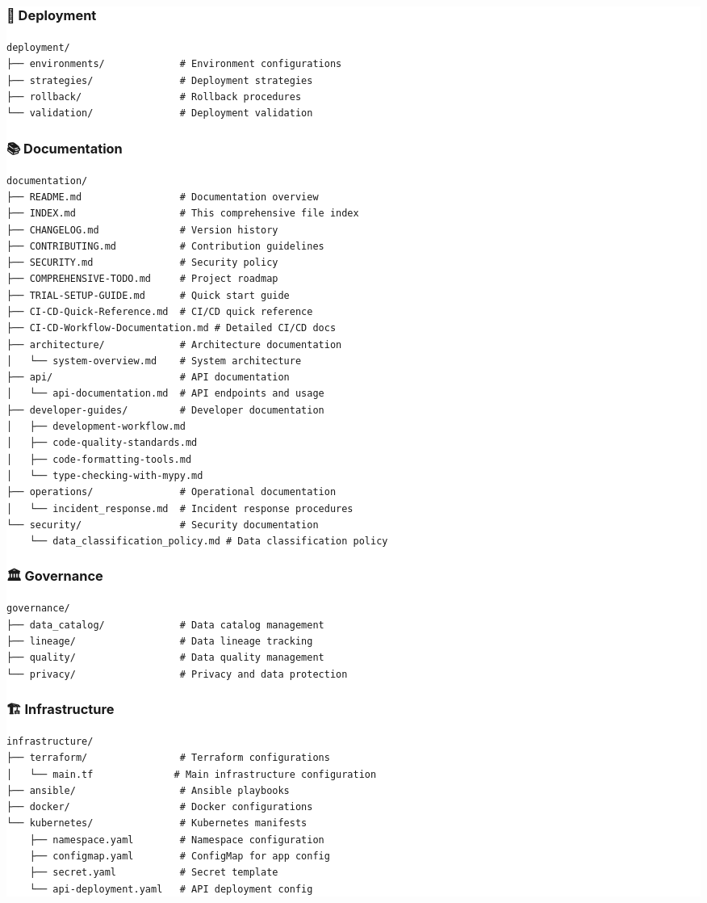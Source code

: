 ### **🚀 Deployment**
```
deployment/
├── environments/             # Environment configurations
├── strategies/               # Deployment strategies
├── rollback/                 # Rollback procedures
└── validation/               # Deployment validation
```

### **📚 Documentation**
```
documentation/
├── README.md                 # Documentation overview
├── INDEX.md                  # This comprehensive file index
├── CHANGELOG.md              # Version history
├── CONTRIBUTING.md           # Contribution guidelines
├── SECURITY.md               # Security policy
├── COMPREHENSIVE-TODO.md     # Project roadmap
├── TRIAL-SETUP-GUIDE.md      # Quick start guide
├── CI-CD-Quick-Reference.md  # CI/CD quick reference
├── CI-CD-Workflow-Documentation.md # Detailed CI/CD docs
├── architecture/             # Architecture documentation
│   └── system-overview.md    # System architecture
├── api/                      # API documentation
│   └── api-documentation.md  # API endpoints and usage
├── developer-guides/         # Developer documentation
│   ├── development-workflow.md
│   ├── code-quality-standards.md
│   ├── code-formatting-tools.md
│   └── type-checking-with-mypy.md
├── operations/               # Operational documentation
│   └── incident_response.md  # Incident response procedures
└── security/                 # Security documentation
    └── data_classification_policy.md # Data classification policy
```

### **🏛️ Governance**
```
governance/
├── data_catalog/             # Data catalog management
├── lineage/                  # Data lineage tracking
├── quality/                  # Data quality management
└── privacy/                  # Privacy and data protection
```

### **🏗️ Infrastructure**
```
infrastructure/
├── terraform/                # Terraform configurations
│   └── main.tf              # Main infrastructure configuration
├── ansible/                  # Ansible playbooks
├── docker/                   # Docker configurations
└── kubernetes/               # Kubernetes manifests
    ├── namespace.yaml        # Namespace configuration
    ├── configmap.yaml        # ConfigMap for app config
    ├── secret.yaml           # Secret template
    └── api-deployment.yaml   # API deployment config
```

